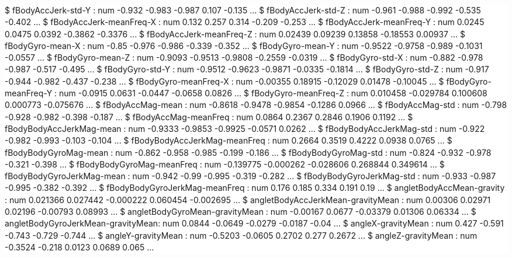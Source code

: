 $ fBodyAccJerk-std-Y                : num  -0.932 -0.983 -0.987 0.107 -0.135 ...
 $ fBodyAccJerk-std-Z                : num  -0.961 -0.988 -0.992 -0.535 -0.402 ...
 $ fBodyAccJerk-meanFreq-X           : num  0.132 0.257 0.314 -0.209 -0.253 ...
 $ fBodyAccJerk-meanFreq-Y           : num  0.0245 0.0475 0.0392 -0.3862 -0.3376 ...
 $ fBodyAccJerk-meanFreq-Z           : num  0.02439 0.09239 0.13858 -0.18553 0.00937 ...
 $ fBodyGyro-mean-X                  : num  -0.85 -0.976 -0.986 -0.339 -0.352 ...
 $ fBodyGyro-mean-Y                  : num  -0.9522 -0.9758 -0.989 -0.1031 -0.0557 ...
 $ fBodyGyro-mean-Z                  : num  -0.9093 -0.9513 -0.9808 -0.2559 -0.0319 ...
 $ fBodyGyro-std-X                   : num  -0.882 -0.978 -0.987 -0.517 -0.495 ...
 $ fBodyGyro-std-Y                   : num  -0.9512 -0.9623 -0.9871 -0.0335 -0.1814 ...
 $ fBodyGyro-std-Z                   : num  -0.917 -0.944 -0.982 -0.437 -0.238 ...
 $ fBodyGyro-meanFreq-X              : num  -0.00355 0.18915 -0.12029 0.01478 -0.10045 ...
 $ fBodyGyro-meanFreq-Y              : num  -0.0915 0.0631 -0.0447 -0.0658 0.0826 ...
 $ fBodyGyro-meanFreq-Z              : num  0.010458 -0.029784 0.100608 0.000773 -0.075676 ...
 $ fBodyAccMag-mean                  : num  -0.8618 -0.9478 -0.9854 -0.1286 0.0966 ...
 $ fBodyAccMag-std                   : num  -0.798 -0.928 -0.982 -0.398 -0.187 ...
 $ fBodyAccMag-meanFreq              : num  0.0864 0.2367 0.2846 0.1906 0.1192 ...
 $ fBodyBodyAccJerkMag-mean          : num  -0.9333 -0.9853 -0.9925 -0.0571 0.0262 ...
 $ fBodyBodyAccJerkMag-std           : num  -0.922 -0.982 -0.993 -0.103 -0.104 ...
 $ fBodyBodyAccJerkMag-meanFreq      : num  0.2664 0.3519 0.4222 0.0938 0.0765 ...
 $ fBodyBodyGyroMag-mean             : num  -0.862 -0.958 -0.985 -0.199 -0.186 ...
 $ fBodyBodyGyroMag-std              : num  -0.824 -0.932 -0.978 -0.321 -0.398 ...
 $ fBodyBodyGyroMag-meanFreq         : num  -0.139775 -0.000262 -0.028606 0.268844 0.349614 ...
 $ fBodyBodyGyroJerkMag-mean         : num  -0.942 -0.99 -0.995 -0.319 -0.282 ...
 $ fBodyBodyGyroJerkMag-std          : num  -0.933 -0.987 -0.995 -0.382 -0.392 ...
 $ fBodyBodyGyroJerkMag-meanFreq     : num  0.176 0.185 0.334 0.191 0.19 ...
 $ angletBodyAccMean-gravity         : num  0.021366 0.027442 -0.000222 0.060454 -0.002695 ...
 $ angletBodyAccJerkMean-gravityMean : num  0.00306 0.02971 0.02196 -0.00793 0.08993 ...
 $ angletBodyGyroMean-gravityMean    : num  -0.00167 0.0677 -0.03379 0.01306 0.06334 ...
 $ angletBodyGyroJerkMean-gravityMean: num  0.0844 -0.0649 -0.0279 -0.0187 -0.04 ...
 $ angleX-gravityMean                : num  0.427 -0.591 -0.743 -0.729 -0.744 ...
 $ angleY-gravityMean                : num  -0.5203 -0.0605 0.2702 0.277 0.2672 ...
 $ angleZ-gravityMean                : num  -0.3524 -0.218 0.0123 0.0689 0.065 ...




